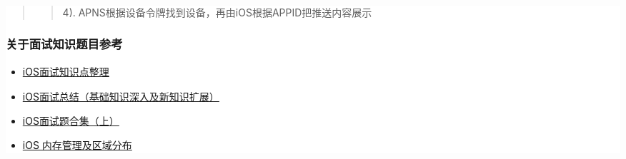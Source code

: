   >> 4). APNS根据设备令牌找到设备，再由iOS根据APPID把推送内容展示


### 关于面试知识题目参考

* [iOS面试知识点整理](http://www.cocoachina.com/cms/wap.php?action=article&id=23051)
* [iOS面试总结（基础知识深入及新知识扩展）](https://www.jianshu.com/p/c3e56d6cf06f)
* [iOS面试题合集（上）](https://www.jianshu.com/c/31a515b57aef)

* [iOS 内存管理及区域分布](https://www.jianshu.com/p/79f9d1992879)
